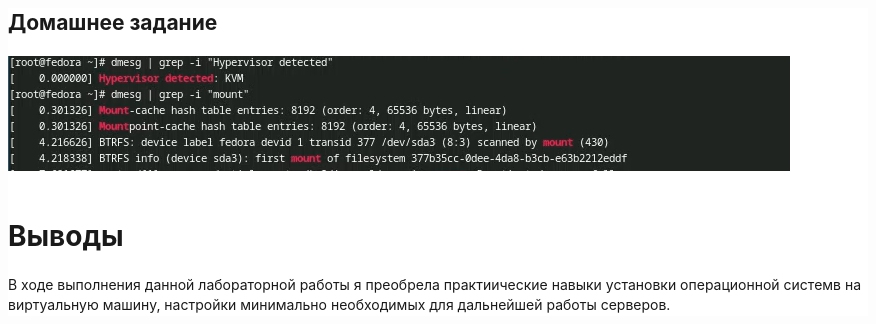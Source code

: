 ## Домашнее задание 
![](image/26.png)

# Выводы

В ходе выполнения данной лабораторной работы я преобрела практиические навыки установки
операционной системв на виртуальную машину, настройки минимально необходимых для 
дальнейшей работы серверов. 
